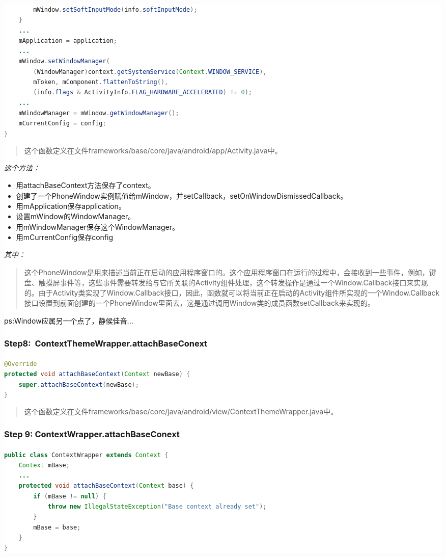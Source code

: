 ```java
		mWindow.setSoftInputMode(info.softInputMode);
	}
	...
	mApplication = application;
	...
	mWindow.setWindowManager(
		(WindowManager)context.getSystemService(Context.WINDOW_SERVICE),
		mToken, mComponent.flattenToString(),
		(info.flags & ActivityInfo.FLAG_HARDWARE_ACCELERATED) != 0);
 	...
 	mWindowManager = mWindow.getWindowManager();
 	mCurrentConfig = config;
}
```
> 这个函数定义在文件frameworks/base/core/java/android/app/Activity.java中。

*这个方法：*

* 用attachBaseContext方法保存了context。
* 创建了一个PhoneWindow实例赋值给mWindow，并setCallback，setOnWindowDismissedCallback。
* 用mApplication保存application。
* 设置mWindow的WindowManager。
* 用mWindowManager保存这个WindowManager。
* 用mCurrentConfig保存config

*其中：*

> 这个PhoneWindow是用来描述当前正在启动的应用程序窗口的。这个应用程序窗口在运行的过程中，会接收到一些事件，例如，键盘、触摸屏事件等，这些事件需要转发给与它所关联的Activity组件处理，这个转发操作是通过一个Window.Callback接口来实现的。由于Activity类实现了Window.Callback接口，因此，函数就可以将当前正在启动的Activity组件所实现的一个Window.Callback接口设置到前面创建的一个PhoneWindow里面去，这是通过调用Window类的成员函数setCallback来实现的。

ps:Window应属另一个点了，静候佳音...

### Step8:  ContextThemeWrapper.attachBaseConext

```java
@Override
protected void attachBaseContext(Context newBase) {
	super.attachBaseContext(newBase);
}
```
> 这个函数定义在文件frameworks/base/core/java/android/view/ContextThemeWrapper.java中。

### Step 9: ContextWrapper.attachBaseConext

```java
public class ContextWrapper extends Context {
	Context mBase;
	...
	protected void attachBaseContext(Context base) {
		if (mBase != null) {
			throw new IllegalStateException("Base context already set");
		}
		mBase = base;
	}
}
```
